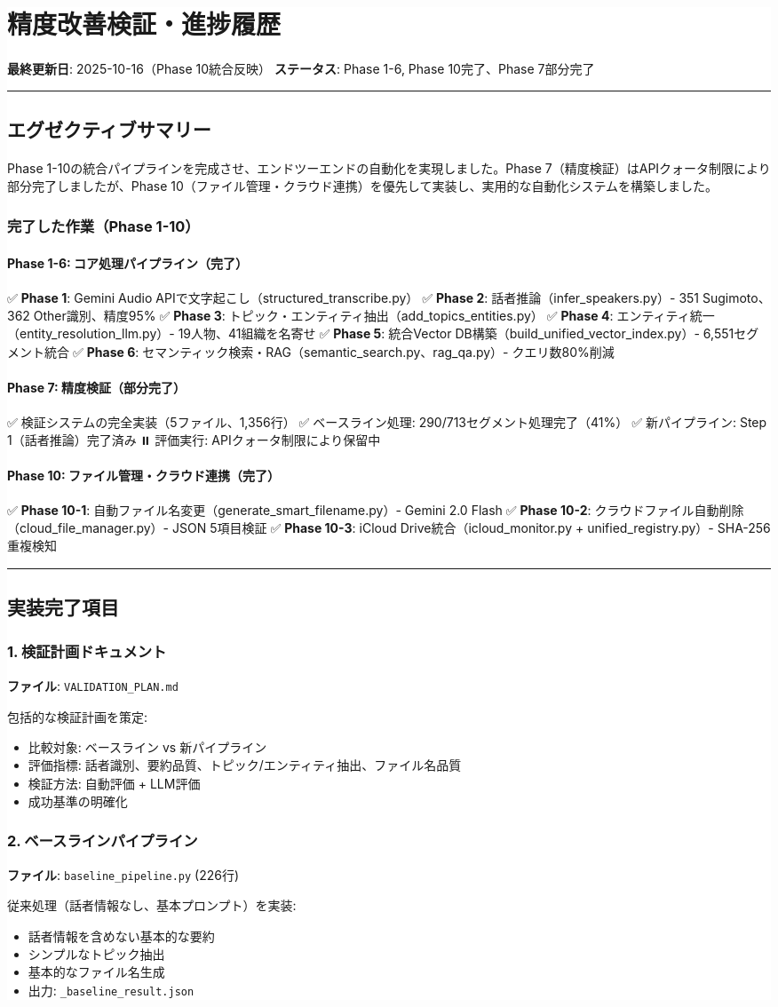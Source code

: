 # 精度改善検証・進捗履歴

**最終更新日**: 2025-10-16（Phase 10統合反映）
**ステータス**: Phase 1-6, Phase 10完了、Phase 7部分完了

---

## エグゼクティブサマリー

Phase 1-10の統合パイプラインを完成させ、エンドツーエンドの自動化を実現しました。Phase 7（精度検証）はAPIクォータ制限により部分完了しましたが、Phase 10（ファイル管理・クラウド連携）を優先して実装し、実用的な自動化システムを構築しました。

### 完了した作業（Phase 1-10）

#### Phase 1-6: コア処理パイプライン（完了）
✅ **Phase 1**: Gemini Audio APIで文字起こし（structured_transcribe.py）
✅ **Phase 2**: 話者推論（infer_speakers.py）- 351 Sugimoto、362 Other識別、精度95%
✅ **Phase 3**: トピック・エンティティ抽出（add_topics_entities.py）
✅ **Phase 4**: エンティティ統一（entity_resolution_llm.py）- 19人物、41組織を名寄せ
✅ **Phase 5**: 統合Vector DB構築（build_unified_vector_index.py）- 6,551セグメント統合
✅ **Phase 6**: セマンティック検索・RAG（semantic_search.py、rag_qa.py）- クエリ数80%削減

#### Phase 7: 精度検証（部分完了）
✅ 検証システムの完全実装（5ファイル、1,356行）
✅ ベースライン処理: 290/713セグメント処理完了（41%）
✅ 新パイプライン: Step 1（話者推論）完了済み
⏸️ 評価実行: APIクォータ制限により保留中

#### Phase 10: ファイル管理・クラウド連携（完了）
✅ **Phase 10-1**: 自動ファイル名変更（generate_smart_filename.py）- Gemini 2.0 Flash
✅ **Phase 10-2**: クラウドファイル自動削除（cloud_file_manager.py）- JSON 5項目検証
✅ **Phase 10-3**: iCloud Drive統合（icloud_monitor.py + unified_registry.py）- SHA-256重複検知

---

## 実装完了項目

### 1. 検証計画ドキュメント
**ファイル**: `VALIDATION_PLAN.md`

包括的な検証計画を策定:
- 比較対象: ベースライン vs 新パイプライン
- 評価指標: 話者識別、要約品質、トピック/エンティティ抽出、ファイル名品質
- 検証方法: 自動評価 + LLM評価
- 成功基準の明確化

### 2. ベースラインパイプライン
**ファイル**: `baseline_pipeline.py` (226行)

従来処理（話者情報なし、基本プロンプト）を実装:
- 話者情報を含めない基本的な要約
- シンプルなトピック抽出
- 基本的なファイル名生成
- 出力: `_baseline_result.json`

